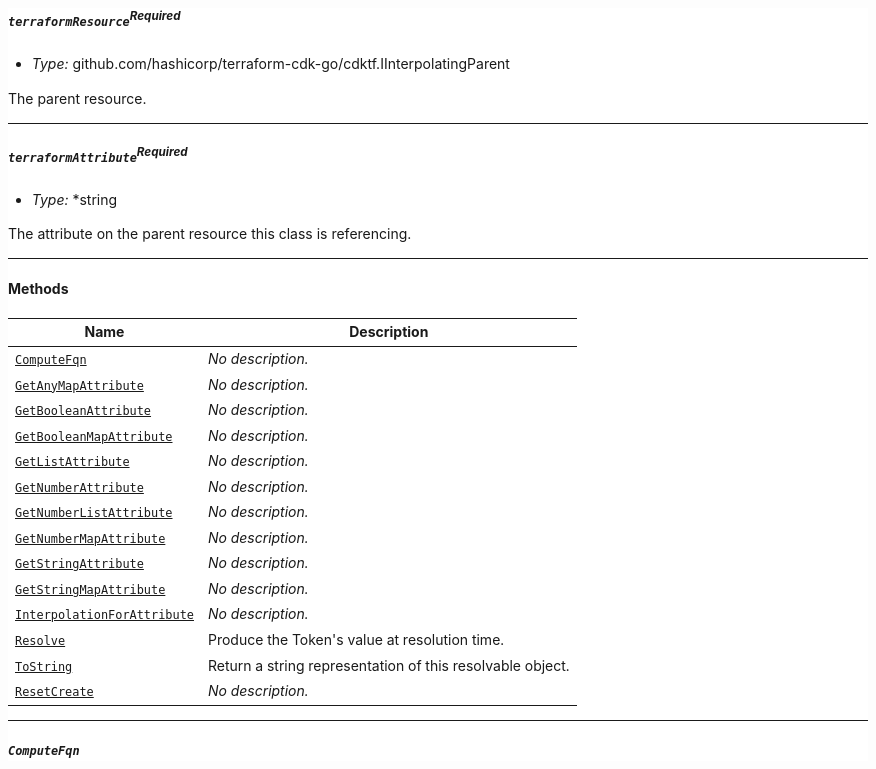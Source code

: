 
##### `terraformResource`<sup>Required</sup> <a name="terraformResource" id="@cdktf/provider-newrelic.dataPartitionRule.DataPartitionRuleTimeoutsOutputReference.Initializer.parameter.terraformResource"></a>

- *Type:* github.com/hashicorp/terraform-cdk-go/cdktf.IInterpolatingParent

The parent resource.

---

##### `terraformAttribute`<sup>Required</sup> <a name="terraformAttribute" id="@cdktf/provider-newrelic.dataPartitionRule.DataPartitionRuleTimeoutsOutputReference.Initializer.parameter.terraformAttribute"></a>

- *Type:* *string

The attribute on the parent resource this class is referencing.

---

#### Methods <a name="Methods" id="Methods"></a>

| **Name** | **Description** |
| --- | --- |
| <code><a href="#@cdktf/provider-newrelic.dataPartitionRule.DataPartitionRuleTimeoutsOutputReference.computeFqn">ComputeFqn</a></code> | *No description.* |
| <code><a href="#@cdktf/provider-newrelic.dataPartitionRule.DataPartitionRuleTimeoutsOutputReference.getAnyMapAttribute">GetAnyMapAttribute</a></code> | *No description.* |
| <code><a href="#@cdktf/provider-newrelic.dataPartitionRule.DataPartitionRuleTimeoutsOutputReference.getBooleanAttribute">GetBooleanAttribute</a></code> | *No description.* |
| <code><a href="#@cdktf/provider-newrelic.dataPartitionRule.DataPartitionRuleTimeoutsOutputReference.getBooleanMapAttribute">GetBooleanMapAttribute</a></code> | *No description.* |
| <code><a href="#@cdktf/provider-newrelic.dataPartitionRule.DataPartitionRuleTimeoutsOutputReference.getListAttribute">GetListAttribute</a></code> | *No description.* |
| <code><a href="#@cdktf/provider-newrelic.dataPartitionRule.DataPartitionRuleTimeoutsOutputReference.getNumberAttribute">GetNumberAttribute</a></code> | *No description.* |
| <code><a href="#@cdktf/provider-newrelic.dataPartitionRule.DataPartitionRuleTimeoutsOutputReference.getNumberListAttribute">GetNumberListAttribute</a></code> | *No description.* |
| <code><a href="#@cdktf/provider-newrelic.dataPartitionRule.DataPartitionRuleTimeoutsOutputReference.getNumberMapAttribute">GetNumberMapAttribute</a></code> | *No description.* |
| <code><a href="#@cdktf/provider-newrelic.dataPartitionRule.DataPartitionRuleTimeoutsOutputReference.getStringAttribute">GetStringAttribute</a></code> | *No description.* |
| <code><a href="#@cdktf/provider-newrelic.dataPartitionRule.DataPartitionRuleTimeoutsOutputReference.getStringMapAttribute">GetStringMapAttribute</a></code> | *No description.* |
| <code><a href="#@cdktf/provider-newrelic.dataPartitionRule.DataPartitionRuleTimeoutsOutputReference.interpolationForAttribute">InterpolationForAttribute</a></code> | *No description.* |
| <code><a href="#@cdktf/provider-newrelic.dataPartitionRule.DataPartitionRuleTimeoutsOutputReference.resolve">Resolve</a></code> | Produce the Token's value at resolution time. |
| <code><a href="#@cdktf/provider-newrelic.dataPartitionRule.DataPartitionRuleTimeoutsOutputReference.toString">ToString</a></code> | Return a string representation of this resolvable object. |
| <code><a href="#@cdktf/provider-newrelic.dataPartitionRule.DataPartitionRuleTimeoutsOutputReference.resetCreate">ResetCreate</a></code> | *No description.* |

---

##### `ComputeFqn` <a name="ComputeFqn" id="@cdktf/provider-newrelic.dataPartitionRule.DataPartitionRuleTimeoutsOutputReference.computeFqn"></a>
